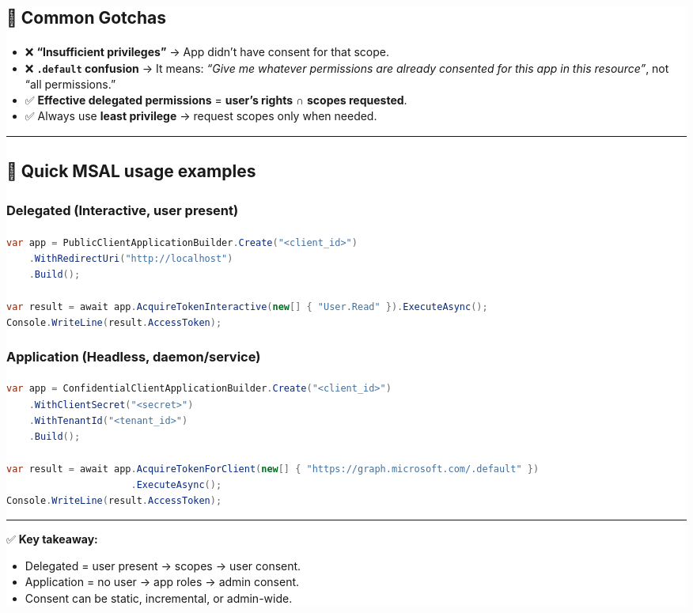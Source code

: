 ## 📌 Common Gotchas

- ❌ **“Insufficient privileges”** → App didn’t have consent for that scope.
- ❌ **`.default` confusion** → It means: _“Give me whatever permissions are already consented for this app in this resource”_, not “all permissions.”
- ✅ **Effective delegated permissions** = **user’s rights** ∩ **scopes requested**.
- ✅ Always use **least privilege** → request scopes only when needed.

---

## 🏁 Quick MSAL usage examples

### Delegated (Interactive, user present)

```csharp
var app = PublicClientApplicationBuilder.Create("<client_id>")
    .WithRedirectUri("http://localhost")
    .Build();

var result = await app.AcquireTokenInteractive(new[] { "User.Read" }).ExecuteAsync();
Console.WriteLine(result.AccessToken);
```

### Application (Headless, daemon/service)

```csharp
var app = ConfidentialClientApplicationBuilder.Create("<client_id>")
    .WithClientSecret("<secret>")
    .WithTenantId("<tenant_id>")
    .Build();

var result = await app.AcquireTokenForClient(new[] { "https://graph.microsoft.com/.default" })
                      .ExecuteAsync();
Console.WriteLine(result.AccessToken);
```

---

✅ **Key takeaway:**

- Delegated = user present → scopes → user consent.
- Application = no user → app roles → admin consent.
- Consent can be static, incremental, or admin-wide.
